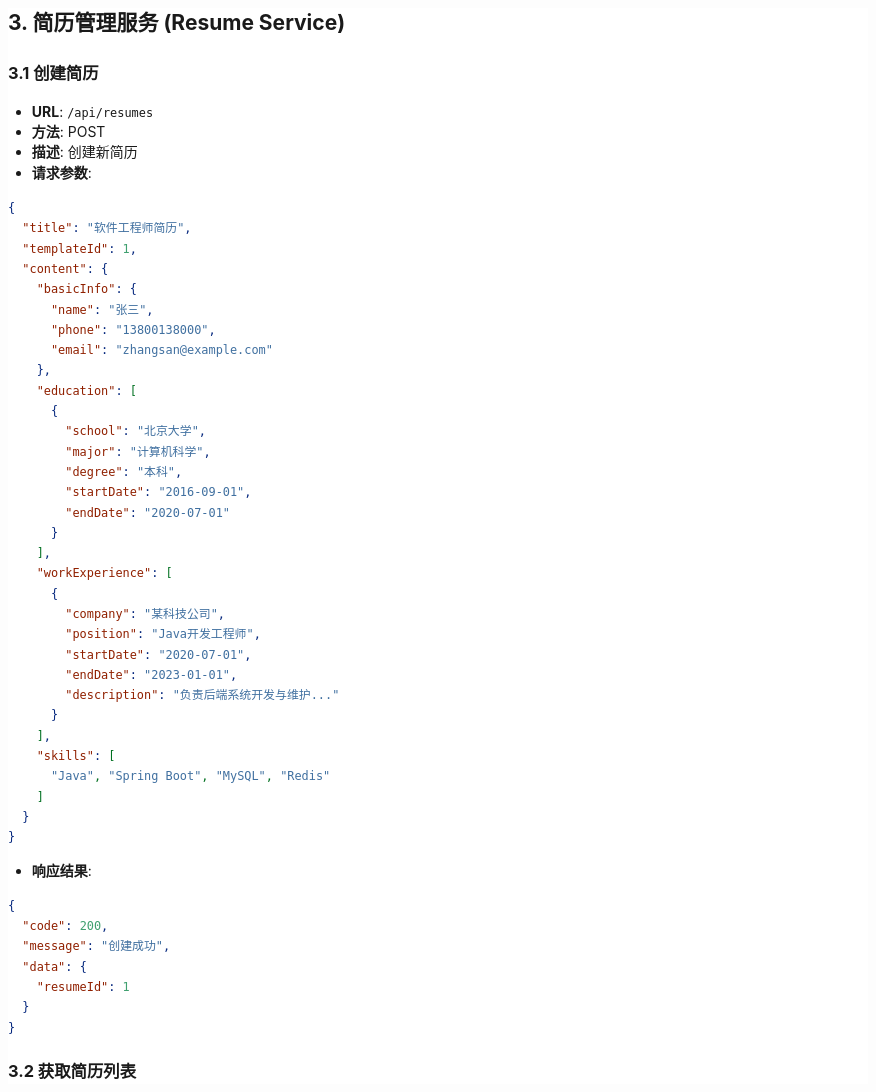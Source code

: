 ## 3. 简历管理服务 (Resume Service)

### 3.1 创建简历

- **URL**: `/api/resumes`
- **方法**: POST
- **描述**: 创建新简历
- **请求参数**:

```json
{
  "title": "软件工程师简历",
  "templateId": 1,
  "content": {
    "basicInfo": {
      "name": "张三",
      "phone": "13800138000",
      "email": "zhangsan@example.com"
    },
    "education": [
      {
        "school": "北京大学",
        "major": "计算机科学",
        "degree": "本科",
        "startDate": "2016-09-01",
        "endDate": "2020-07-01"
      }
    ],
    "workExperience": [
      {
        "company": "某科技公司",
        "position": "Java开发工程师",
        "startDate": "2020-07-01",
        "endDate": "2023-01-01",
        "description": "负责后端系统开发与维护..."
      }
    ],
    "skills": [
      "Java", "Spring Boot", "MySQL", "Redis"
    ]
  }
}
```

- **响应结果**:

```json
{
  "code": 200,
  "message": "创建成功",
  "data": {
    "resumeId": 1
  }
}
```
### 3.2 获取简历列表
